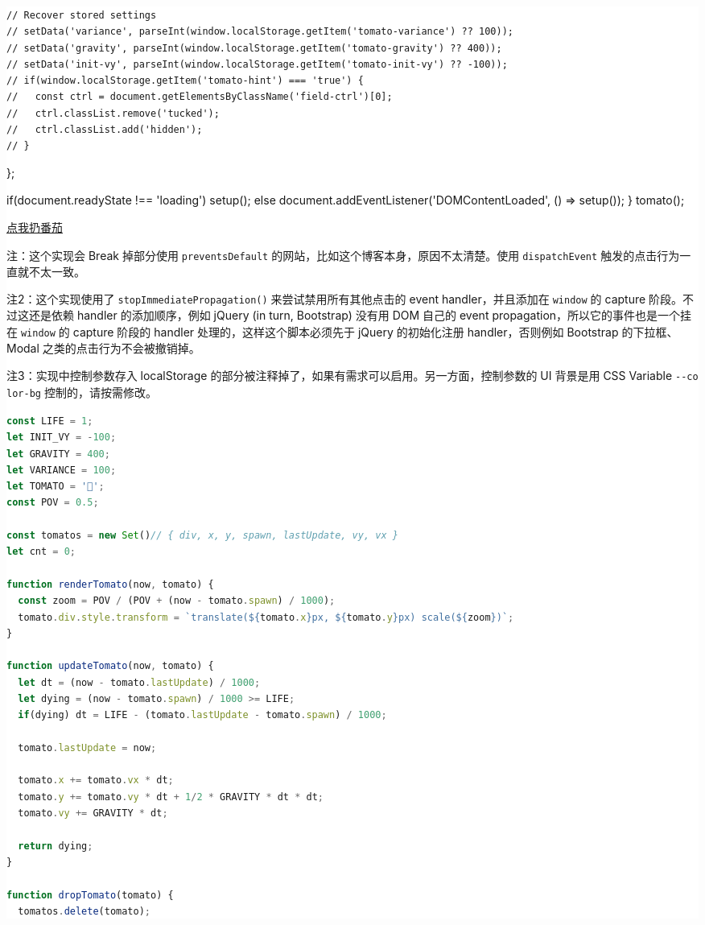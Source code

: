     // Recover stored settings
    // setData('variance', parseInt(window.localStorage.getItem('tomato-variance') ?? 100));
    // setData('gravity', parseInt(window.localStorage.getItem('tomato-gravity') ?? 400));
    // setData('init-vy', parseInt(window.localStorage.getItem('tomato-init-vy') ?? -100));
    // if(window.localStorage.getItem('tomato-hint') === 'true') {
    //   const ctrl = document.getElementsByClassName('field-ctrl')[0];
    //   ctrl.classList.remove('tucked');
    //   ctrl.classList.add('hidden');
    // }
  };

  if(document.readyState !== 'loading') setup();
  else document.addEventListener('DOMContentLoaded', () => setup());
}
tomato();
</script>

<a href="javascript:console.log(eval(document.getElementById('tomato-script').innerText))">点我扔番茄</a>

注：这个实现会 Break 掉部分使用 `preventsDefault` 的网站，比如这个博客本身，原因不太清楚。使用 `dispatchEvent` 触发的点击行为一直就不太一致。

注2：这个实现使用了 `stopImmediatePropagation()` 来尝试禁用所有其他点击的 event handler，并且添加在 `window` 的 capture 阶段。不过这还是依赖 handler 的添加顺序，例如 jQuery (in turn, Bootstrap) 没有用 DOM 自己的 event propagation，所以它的事件也是一个挂在 `window` 的 capture 阶段的 handler 处理的，这样这个脚本必须先于 jQuery 的初始化注册 handler，否则例如 Bootstrap 的下拉框、Modal 之类的点击行为不会被撤销掉。

注3：实现中控制参数存入 localStorage 的部分被注释掉了，如果有需求可以启用。另一方面，控制参数的 UI 背景是用 CSS Variable `--color-bg` 控制的，请按需修改。

```javascript
const LIFE = 1;
let INIT_VY = -100;
let GRAVITY = 400;
let VARIANCE = 100;
let TOMATO = '🍅';
const POV = 0.5;

const tomatos = new Set()// { div, x, y, spawn, lastUpdate, vy, vx }
let cnt = 0;

function renderTomato(now, tomato) {
  const zoom = POV / (POV + (now - tomato.spawn) / 1000);
  tomato.div.style.transform = `translate(${tomato.x}px, ${tomato.y}px) scale(${zoom})`;
}

function updateTomato(now, tomato) {
  let dt = (now - tomato.lastUpdate) / 1000;
  let dying = (now - tomato.spawn) / 1000 >= LIFE;
  if(dying) dt = LIFE - (tomato.lastUpdate - tomato.spawn) / 1000;

  tomato.lastUpdate = now;

  tomato.x += tomato.vx * dt;
  tomato.y += tomato.vy * dt + 1/2 * GRAVITY * dt * dt;
  tomato.vy += GRAVITY * dt;

  return dying;
}

function dropTomato(tomato) {
  tomatos.delete(tomato);

```
